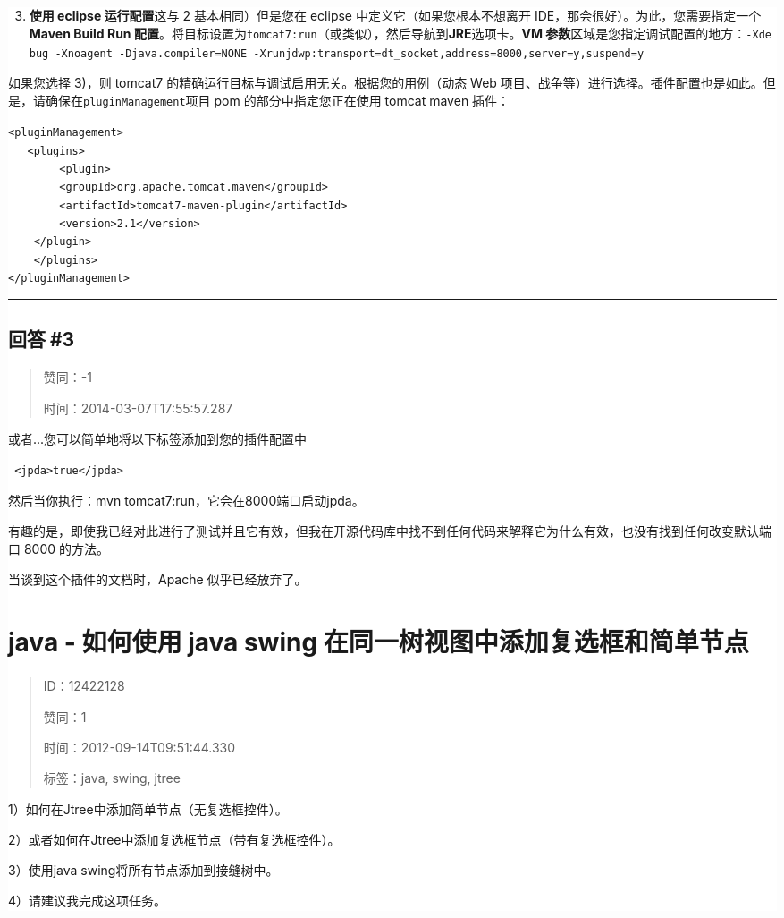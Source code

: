 3.  **使用 eclipse 运行配置**这与 2 基本相同）但是您在 eclipse 中定义它（如果您根本不想离开 IDE，那会很好）。为此，您需要指定一个**Maven Build Run 配置**。将目标设置为`tomcat7:run`（或类似），然后导航到**JRE**选项卡。**VM 参数**区域是您指定调试配置的地方：`-Xdebug -Xnoagent -Djava.compiler=NONE -Xrunjdwp:transport=dt_socket,address=8000,server=y,suspend=y`

如果您选择 3)，则 tomcat7 的精确运行目标与调试启用无关。根据您的用例（动态 Web 项目、战争等）进行选择。插件配置也是如此。但是，请确保在`pluginManagement`项目 pom 的部分中指定您正在使用 tomcat maven 插件：

```
<pluginManagement>
   <plugins>
        <plugin>
        <groupId>org.apache.tomcat.maven</groupId>
        <artifactId>tomcat7-maven-plugin</artifactId>
        <version>2.1</version>
    </plugin>
    </plugins>
</pluginManagement> 
```

* * *

## 回答 #3

> 赞同：-1
> 
> 时间：2014-03-07T17:55:57.287

或者...您可以简单地将以下标签添加到您的插件配置中

```
 <jpda>true</jpda> 
```

然后当你执行：mvn tomcat7:run，它会在8000端口启动jpda。

有趣的是，即使我已经对此进行了测试并且它有效，但我在开源代码库中找不到任何代码来解释它为什么有效，也没有找到任何改变默认端口 8000 的方法。

当谈到这个插件的文档时，Apache 似乎已经放弃了。

# java - 如何使用 java swing 在同一树视图中添加复选框和简单节点

> ID：12422128
> 
> 赞同：1
> 
> 时间：2012-09-14T09:51:44.330
> 
> 标签：java, swing, jtree

1）如何在Jtree中添加简单节点（无复选框控件）。

2）或者如何在Jtree中添加复选框节点（带有复选框控件）。

3）使用java swing将所有节点添加到接缝树中。

4）请建议我完成这项任务。
